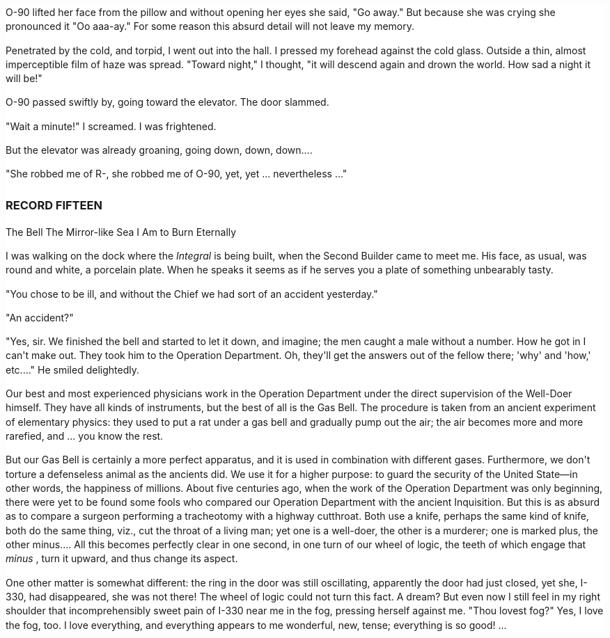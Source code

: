 O-90 lifted her face from the pillow and without opening her eyes she said, "Go away." But because she was crying she pronounced it "Oo aaa-ay." For some reason this absurd detail will not leave my memory.

Penetrated by the cold, and torpid, I went out into the hall. I pressed my forehead against the cold glass. Outside a thin, almost imperceptible film of haze was spread. "Toward night," I thought, "it will descend again and drown the world. How sad a night it will be!"

O-90 passed swiftly by, going toward the elevator. The door slammed.

"Wait a minute!" I screamed. I was frightened.

But the elevator was already groaning, going down, down, down....

"She robbed me of R-, she robbed me of O-90, yet, yet ... nevertheless ..."


### RECORD FIFTEEN

The Bell
The Mirror-like Sea
I Am to Burn Eternally

I was walking on the dock where the _Integral_ is being built, when the Second Builder came to meet me. His face, as usual, was round and white, a porcelain plate. When he speaks it seems as if he serves you a plate of something unbearably tasty.

"You chose to be ill, and without the Chief we had sort of an accident yesterday."

"An accident?"

"Yes, sir. We finished the bell and started to let it down, and imagine; the men caught a male without a number. How he got in I can't make out. They took him to the Operation Department. Oh, they'll get the answers out of the fellow there; 'why' and 'how,' etc...." He smiled delightedly.

Our best and most experienced physicians work in the Operation Department under the direct supervision of the Well-Doer himself. They have all kinds of instruments, but the best of all is the Gas Bell. The procedure is taken from an ancient experiment of elementary physics: they used to put a rat under a gas bell and gradually pump out the air; the air becomes more and more rarefied, and ... you know the rest.

But our Gas Bell is certainly a more perfect apparatus, and it is used in combination with different gases. Furthermore, we don't torture a defenseless animal as the ancients did. We use it for a higher purpose: to guard the security of the United State—in other words, the happiness of millions. About five centuries ago, when the work of the Operation Department was only beginning, there were yet to be found some fools who compared our Operation Department with the ancient Inquisition. But this is as absurd as to compare a surgeon performing a tracheotomy with a highway cutthroat. Both use a knife, perhaps the same kind of knife, both do the same thing, viz., cut the throat of a living man; yet one is a well-doer, the other is a murderer; one is marked plus, the other minus.... All this becomes perfectly clear in one second, in one turn of our wheel of logic, the teeth of which engage that _minus_ , turn it upward, and thus change its aspect.

One other matter is somewhat different: the ring in the door was still oscillating, apparently the door had just closed, yet she, I-330, had disappeared, she was not there! The wheel of logic could not turn this fact. A dream? But even now I still feel in my right shoulder that incomprehensibly sweet pain of I-330 near me in the fog, pressing herself against me. "Thou lovest fog?" Yes, I love the fog, too. I love everything, and everything appears to me wonderful, new, tense; everything is so good! ...
